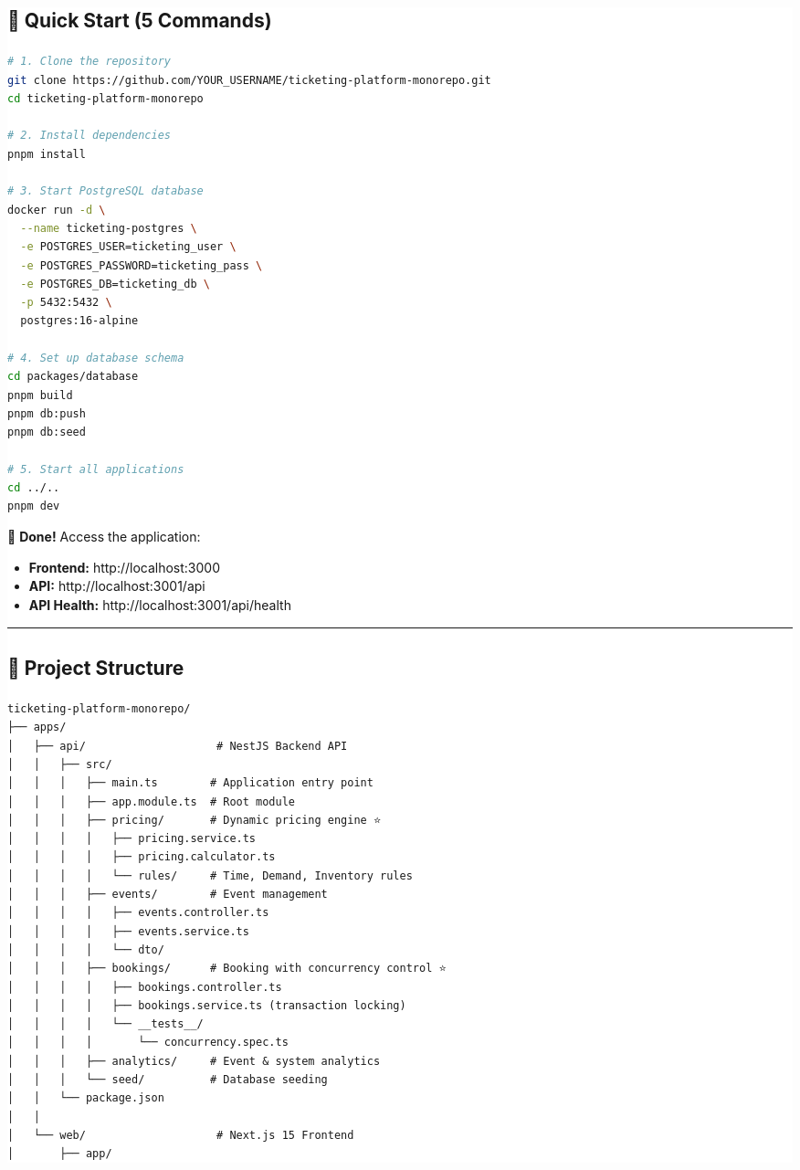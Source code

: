 
## 🚀 Quick Start (5 Commands)
```bash
# 1. Clone the repository
git clone https://github.com/YOUR_USERNAME/ticketing-platform-monorepo.git
cd ticketing-platform-monorepo

# 2. Install dependencies
pnpm install

# 3. Start PostgreSQL database
docker run -d \
  --name ticketing-postgres \
  -e POSTGRES_USER=ticketing_user \
  -e POSTGRES_PASSWORD=ticketing_pass \
  -e POSTGRES_DB=ticketing_db \
  -p 5432:5432 \
  postgres:16-alpine

# 4. Set up database schema
cd packages/database
pnpm build
pnpm db:push
pnpm db:seed

# 5. Start all applications
cd ../..
pnpm dev
```

🎉 **Done!** Access the application:
- **Frontend:** http://localhost:3000
- **API:** http://localhost:3001/api
- **API Health:** http://localhost:3001/api/health

---

## 📁 Project Structure
```
ticketing-platform-monorepo/
├── apps/
│   ├── api/                    # NestJS Backend API
│   │   ├── src/
│   │   │   ├── main.ts        # Application entry point
│   │   │   ├── app.module.ts  # Root module
│   │   │   ├── pricing/       # Dynamic pricing engine ⭐
│   │   │   │   ├── pricing.service.ts
│   │   │   │   ├── pricing.calculator.ts
│   │   │   │   └── rules/     # Time, Demand, Inventory rules
│   │   │   ├── events/        # Event management
│   │   │   │   ├── events.controller.ts
│   │   │   │   ├── events.service.ts
│   │   │   │   └── dto/
│   │   │   ├── bookings/      # Booking with concurrency control ⭐
│   │   │   │   ├── bookings.controller.ts
│   │   │   │   ├── bookings.service.ts (transaction locking)
│   │   │   │   └── __tests__/
│   │   │   │       └── concurrency.spec.ts
│   │   │   ├── analytics/     # Event & system analytics
│   │   │   └── seed/          # Database seeding
│   │   └── package.json
│   │
│   └── web/                    # Next.js 15 Frontend
│       ├── app/
```